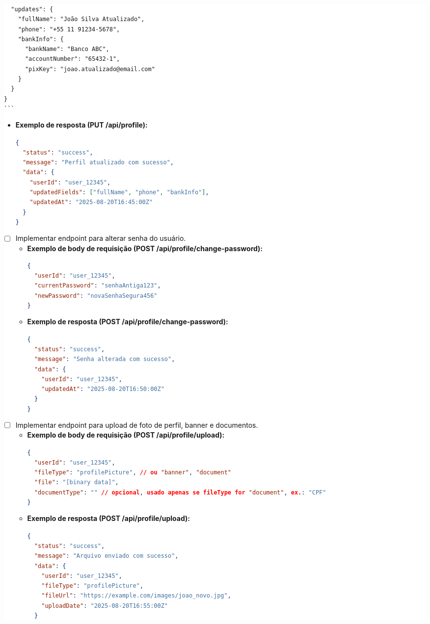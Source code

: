       "updates": {
        "fullName": "João Silva Atualizado",
        "phone": "+55 11 91234-5678",
        "bankInfo": {
          "bankName": "Banco ABC",
          "accountNumber": "65432-1",
          "pixKey": "joao.atualizado@email.com"
        }
      }
    }
    ```
  - **Exemplo de resposta (PUT /api/profile):**
    ```json
    {
      "status": "success",
      "message": "Perfil atualizado com sucesso",
      "data": {
        "userId": "user_12345",
        "updatedFields": ["fullName", "phone", "bankInfo"],
        "updatedAt": "2025-08-20T16:45:00Z"
      }
    }
    ```
- [ ] Implementar endpoint para alterar senha do usuário.
  - **Exemplo de body de requisição (POST /api/profile/change-password):**
    ```json
    {
      "userId": "user_12345",
      "currentPassword": "senhaAntiga123",
      "newPassword": "novaSenhaSegura456"
    }
    ```
  - **Exemplo de resposta (POST /api/profile/change-password):**
    ```json
    {
      "status": "success",
      "message": "Senha alterada com sucesso",
      "data": {
        "userId": "user_12345",
        "updatedAt": "2025-08-20T16:50:00Z"
      }
    }
    ```
- [ ] Implementar endpoint para upload de foto de perfil, banner e documentos.
  - **Exemplo de body de requisição (POST /api/profile/upload):**
    ```json
    {
      "userId": "user_12345",
      "fileType": "profilePicture", // ou "banner", "document"
      "file": "[binary data]",
      "documentType": "" // opcional, usado apenas se fileType for "document", ex.: "CPF"
    }
    ```
  - **Exemplo de resposta (POST /api/profile/upload):**
    ```json
    {
      "status": "success",
      "message": "Arquivo enviado com sucesso",
      "data": {
        "userId": "user_12345",
        "fileType": "profilePicture",
        "fileUrl": "https://example.com/images/joao_novo.jpg",
        "uploadDate": "2025-08-20T16:55:00Z"
      }